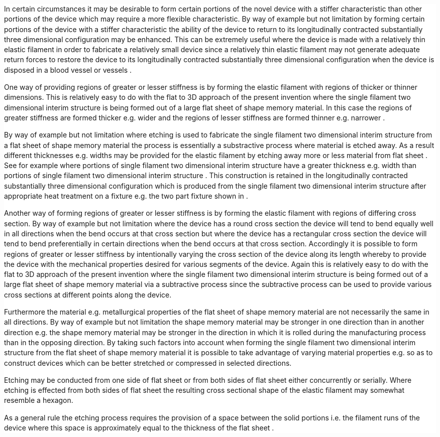 In certain circumstances it may be desirable to form certain portions of the novel device with a stiffer characteristic than other portions of the device which may require a more flexible characteristic. By way of example but not limitation by forming certain portions of the device with a stiffer characteristic the ability of the device to return to its longitudinally contracted substantially three dimensional configuration may be enhanced. This can be extremely useful where the device is made with a relatively thin elastic filament in order to fabricate a relatively small device since a relatively thin elastic filament may not generate adequate return forces to restore the device to its longitudinally contracted substantially three dimensional configuration when the device is disposed in a blood vessel or vessels .

One way of providing regions of greater or lesser stiffness is by forming the elastic filament with regions of thicker or thinner dimensions. This is relatively easy to do with the flat to 3D approach of the present invention where the single filament two dimensional interim structure is being formed out of a large flat sheet of shape memory material. In this case the regions of greater stiffness are formed thicker e.g. wider and the regions of lesser stiffness are formed thinner e.g. narrower .

By way of example but not limitation where etching is used to fabricate the single filament two dimensional interim structure from a flat sheet of shape memory material the process is essentially a substractive process where material is etched away. As a result different thicknesses e.g. widths may be provided for the elastic filament by etching away more or less material from flat sheet . See for example where portions of single filament two dimensional interim structure have a greater thickness e.g. width than portions of single filament two dimensional interim structure . This construction is retained in the longitudinally contracted substantially three dimensional configuration which is produced from the single filament two dimensional interim structure after appropriate heat treatment on a fixture e.g. the two part fixture shown in .

Another way of forming regions of greater or lesser stiffness is by forming the elastic filament with regions of differing cross section. By way of example but not limitation where the device has a round cross section the device will tend to bend equally well in all directions when the bend occurs at that cross section but where the device has a rectangular cross section the device will tend to bend preferentially in certain directions when the bend occurs at that cross section. Accordingly it is possible to form regions of greater or lesser stiffness by intentionally varying the cross section of the device along its length whereby to provide the device with the mechanical properties desired for various segments of the device. Again this is relatively easy to do with the flat to 3D approach of the present invention where the single filament two dimensional interim structure is being formed out of a large flat sheet of shape memory material via a subtractive process since the subtractive process can be used to provide various cross sections at different points along the device.

Furthermore the material e.g. metallurgical properties of the flat sheet of shape memory material are not necessarily the same in all directions. By way of example but not limitation the shape memory material may be stronger in one direction than in another direction e.g. the shape memory material may be stronger in the direction in which it is rolled during the manufacturing process than in the opposing direction. By taking such factors into account when forming the single filament two dimensional interim structure from the flat sheet of shape memory material it is possible to take advantage of varying material properties e.g. so as to construct devices which can be better stretched or compressed in selected directions.

Etching may be conducted from one side of flat sheet or from both sides of flat sheet either concurrently or serially. Where etching is effected from both sides of flat sheet the resulting cross sectional shape of the elastic filament may somewhat resemble a hexagon.

As a general rule the etching process requires the provision of a space between the solid portions i.e. the filament runs of the device where this space is approximately equal to the thickness of the flat sheet .
